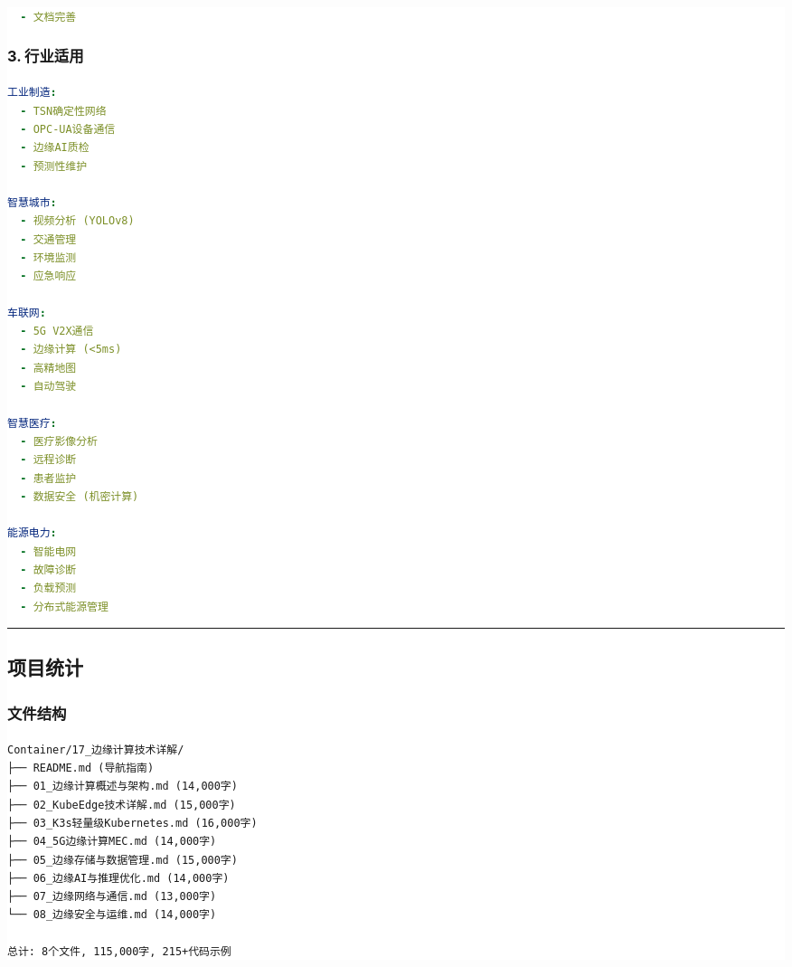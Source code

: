 ```yaml
  - 文档完善
```

### 3. 行业适用

```yaml
工业制造:
  - TSN确定性网络
  - OPC-UA设备通信
  - 边缘AI质检
  - 预测性维护

智慧城市:
  - 视频分析 (YOLOv8)
  - 交通管理
  - 环境监测
  - 应急响应

车联网:
  - 5G V2X通信
  - 边缘计算 (<5ms)
  - 高精地图
  - 自动驾驶

智慧医疗:
  - 医疗影像分析
  - 远程诊断
  - 患者监护
  - 数据安全 (机密计算)

能源电力:
  - 智能电网
  - 故障诊断
  - 负载预测
  - 分布式能源管理
```

---

## 项目统计

### 文件结构

```text
Container/17_边缘计算技术详解/
├── README.md (导航指南)
├── 01_边缘计算概述与架构.md (14,000字)
├── 02_KubeEdge技术详解.md (15,000字)
├── 03_K3s轻量级Kubernetes.md (16,000字)
├── 04_5G边缘计算MEC.md (14,000字)
├── 05_边缘存储与数据管理.md (15,000字)
├── 06_边缘AI与推理优化.md (14,000字)
├── 07_边缘网络与通信.md (13,000字)
└── 08_边缘安全与运维.md (14,000字)

总计: 8个文件, 115,000字, 215+代码示例
```
